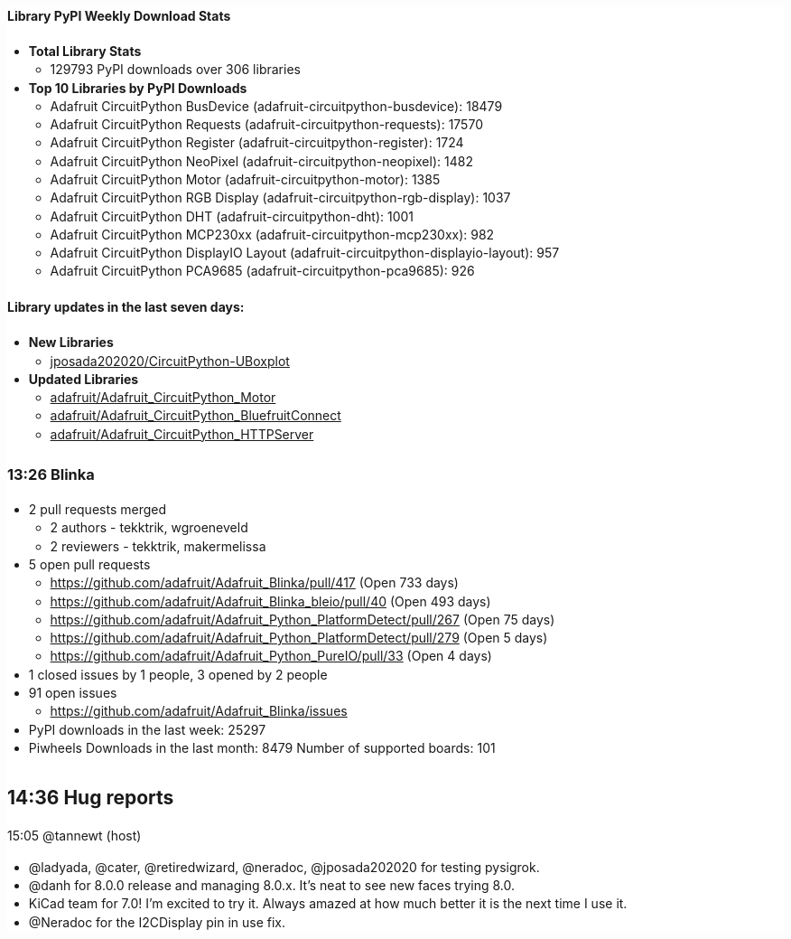 
#### Library PyPI Weekly Download Stats
* **Total Library Stats**
  * 129793 PyPI downloads over 306 libraries
* **Top 10 Libraries by PyPI Downloads**
  * Adafruit CircuitPython BusDevice (adafruit-circuitpython-busdevice): 18479
  * Adafruit CircuitPython Requests (adafruit-circuitpython-requests): 17570
  * Adafruit CircuitPython Register (adafruit-circuitpython-register): 1724
  * Adafruit CircuitPython NeoPixel (adafruit-circuitpython-neopixel): 1482
  * Adafruit CircuitPython Motor (adafruit-circuitpython-motor): 1385
  * Adafruit CircuitPython RGB Display (adafruit-circuitpython-rgb-display): 1037
  * Adafruit CircuitPython DHT (adafruit-circuitpython-dht): 1001
  * Adafruit CircuitPython MCP230xx (adafruit-circuitpython-mcp230xx): 982
  * Adafruit CircuitPython DisplayIO Layout (adafruit-circuitpython-displayio-layout): 957
  * Adafruit CircuitPython PCA9685 (adafruit-circuitpython-pca9685): 926


#### Library updates in the last seven days:
* **New Libraries**
  * [jposada202020/CircuitPython-UBoxplot](https://github.com/jposada202020/CircuitPython-UBoxplot)
* **Updated Libraries**
  * [adafruit/Adafruit_CircuitPython_Motor](https://github.com/adafruit/Adafruit_CircuitPython_Motor)
  * [adafruit/Adafruit_CircuitPython_BluefruitConnect](https://github.com/adafruit/Adafruit_CircuitPython_BluefruitConnect)
  * [adafruit/Adafruit_CircuitPython_HTTPServer](https://github.com/adafruit/Adafruit_CircuitPython_HTTPServer)


### 13:26 Blinka
* 2 pull requests merged
  * 2 authors - tekktrik, wgroeneveld
  * 2 reviewers - tekktrik, makermelissa
* 5 open pull requests
  * https://github.com/adafruit/Adafruit_Blinka/pull/417 (Open 733 days)
  * https://github.com/adafruit/Adafruit_Blinka_bleio/pull/40 (Open 493 days)
  * https://github.com/adafruit/Adafruit_Python_PlatformDetect/pull/267 (Open 75 days)
  * https://github.com/adafruit/Adafruit_Python_PlatformDetect/pull/279 (Open 5 days)
  * https://github.com/adafruit/Adafruit_Python_PureIO/pull/33 (Open 4 days)
* 1 closed issues by 1 people, 3 opened by 2 people
* 91 open issues
  * https://github.com/adafruit/Adafruit_Blinka/issues
* PyPI downloads in the last week: 25297
* Piwheels Downloads in the last month: 8479
Number of supported boards: 101
## 14:36 Hug reports
15:05 @tannewt (host)
* @ladyada, @cater, @retiredwizard, @neradoc, @jposada202020 for testing pysigrok.
* @danh for 8.0.0 release and managing 8.0.x. It’s neat to see new faces trying 8.0.
* KiCad team for 7.0! I’m excited to try it. Always amazed at how much better it is the next time I use it.
* @Neradoc for the I2CDisplay pin in use fix.
